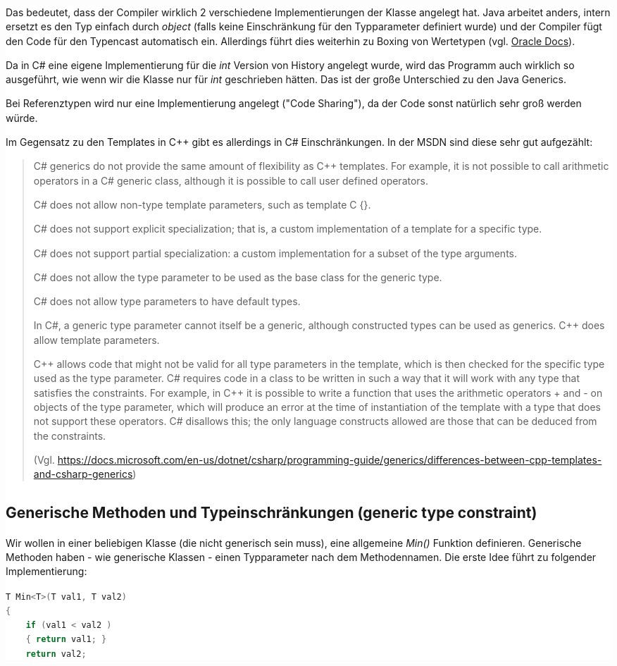Das bedeutet, dass der Compiler wirklich 2 verschiedene Implementierungen der Klasse angelegt hat.
Java arbeitet anders, intern ersetzt es den Typ einfach durch *object* (falls keine Einschränkung
für den Typparameter definiert wurde) und der Compiler fügt den Code für den Typencast automatisch 
ein. Allerdings führt dies weiterhin zu Boxing von Wertetypen (vgl. [Oracle Docs](https://docs.oracle.com/javase/tutorial/java/data/autoboxing.html)).

Da in C# eine eigene Implementierung für die *int* Version von History angelegt wurde, wird das Programm
auch wirklich so ausgeführt, wie wenn wir die Klasse nur für *int* geschrieben hätten. Das ist der große
Unterschied zu den Java Generics.

Bei Referenztypen wird nur eine Implementierung angelegt ("Code Sharing"), da der Code sonst natürlich 
sehr groß werden würde.

Im Gegensatz zu den Templates in C++ gibt es allerdings in C# Einschränkungen. In der MSDN sind diese
sehr gut aufgezählt:
> C# generics do not provide the same amount of flexibility as C++ templates. For example, it is not 
> possible to call arithmetic operators in a C# generic class, although it is possible to call user defined operators.
>
> C# does not allow non-type template parameters, such as template C<int i> {}.
>
> C# does not support explicit specialization; that is, a custom implementation of a template for a specific type.
> 
> C# does not support partial specialization: a custom implementation for a subset of the type arguments.
> 
> C# does not allow the type parameter to be used as the base class for the generic type.
> 
> C# does not allow type parameters to have default types.
> 
> In C#, a generic type parameter cannot itself be a generic, although constructed types can be used as generics. C++ does allow template parameters.
> 
> C++ allows code that might not be valid for all type parameters in the template, which is then 
> checked for the specific type used as the type parameter. C# requires code in a class to be 
> written in such a way that it will work with any type that satisfies the constraints. For example, 
> in C++ it is possible to write a function that uses the arithmetic operators + and - on objects of 
> the type parameter, which will produce an error at the time of instantiation of the template with 
> a type that does not support these operators. C# disallows this; the only language constructs 
> allowed are those that can be deduced from the constraints.
>
> (Vgl. https://docs.microsoft.com/en-us/dotnet/csharp/programming-guide/generics/differences-between-cpp-templates-and-csharp-generics)

## Generische Methoden und Typeinschränkungen (generic type constraint)
Wir wollen in einer beliebigen Klasse (die nicht generisch sein muss), eine allgemeine *Min()* Funktion
definieren. Generische Methoden haben - wie generische Klassen - einen Typparameter nach dem 
Methodennamen. Die erste Idee führt zu folgender Implementierung:
```c#
T Min<T>(T val1, T val2)
{
    if (val1 < val2 )
    { return val1; }
    return val2;
```